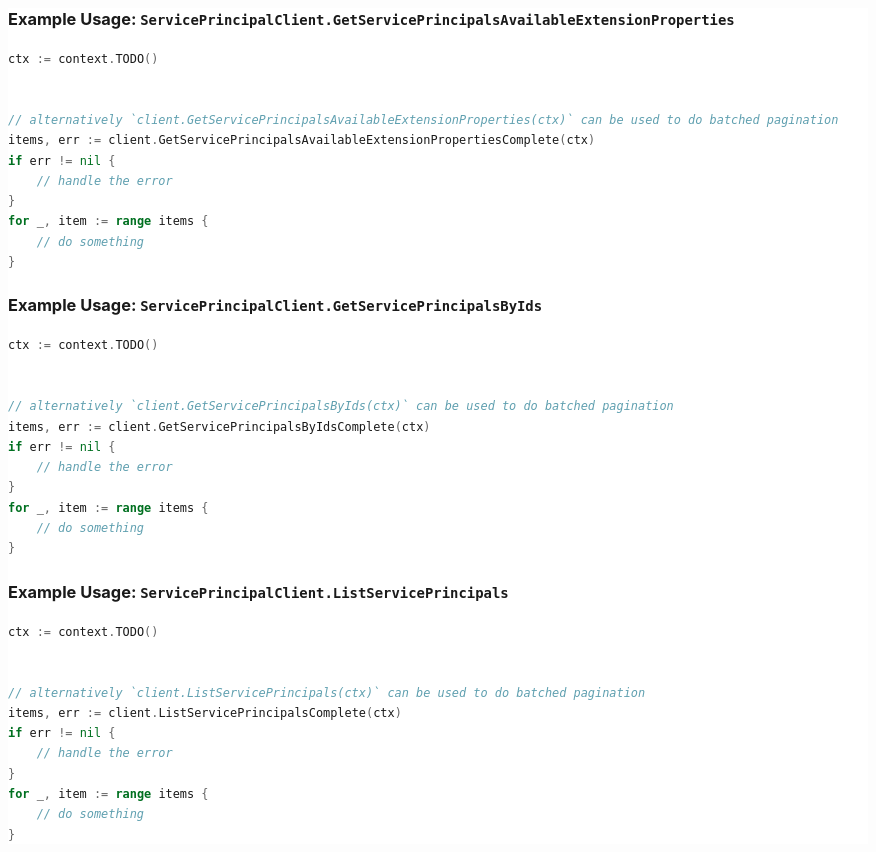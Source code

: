
### Example Usage: `ServicePrincipalClient.GetServicePrincipalsAvailableExtensionProperties`

```go
ctx := context.TODO()


// alternatively `client.GetServicePrincipalsAvailableExtensionProperties(ctx)` can be used to do batched pagination
items, err := client.GetServicePrincipalsAvailableExtensionPropertiesComplete(ctx)
if err != nil {
	// handle the error
}
for _, item := range items {
	// do something
}
```


### Example Usage: `ServicePrincipalClient.GetServicePrincipalsByIds`

```go
ctx := context.TODO()


// alternatively `client.GetServicePrincipalsByIds(ctx)` can be used to do batched pagination
items, err := client.GetServicePrincipalsByIdsComplete(ctx)
if err != nil {
	// handle the error
}
for _, item := range items {
	// do something
}
```


### Example Usage: `ServicePrincipalClient.ListServicePrincipals`

```go
ctx := context.TODO()


// alternatively `client.ListServicePrincipals(ctx)` can be used to do batched pagination
items, err := client.ListServicePrincipalsComplete(ctx)
if err != nil {
	// handle the error
}
for _, item := range items {
	// do something
}
```
